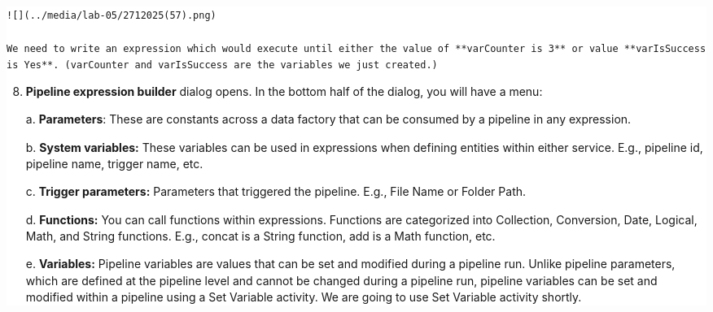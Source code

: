     ![](../media/lab-05/2712025(57).png)

	We need to write an expression which would execute until either the value of **varCounter is 3** or value **varIsSuccess is Yes**. (varCounter and varIsSuccess are the variables we just created.)

8. **Pipeline expression builder** dialog opens. In the bottom half of the dialog, you will have a menu:

    a. **Parameters**: These are constants across a data factory that can be consumed by a pipeline in any expression.

    b. **System variables:** These variables can be used in expressions when defining entities within either service. E.g., pipeline id, pipeline name, trigger name, etc.

    c. **Trigger parameters:** Parameters that triggered the pipeline. E.g., File Name or Folder Path.

    d. **Functions:** You can call functions within expressions. Functions are categorized into Collection, Conversion, Date, Logical, Math, and String functions. E.g., concat is a String function, add is a Math function, etc.

    e. **Variables:** Pipeline variables are values that can be set and modified during a pipeline run. Unlike pipeline parameters, which are defined at the pipeline level and cannot be changed during a pipeline run, pipeline variables can be set and modified within a pipeline using a Set Variable activity. We are going to use Set Variable activity shortly.

